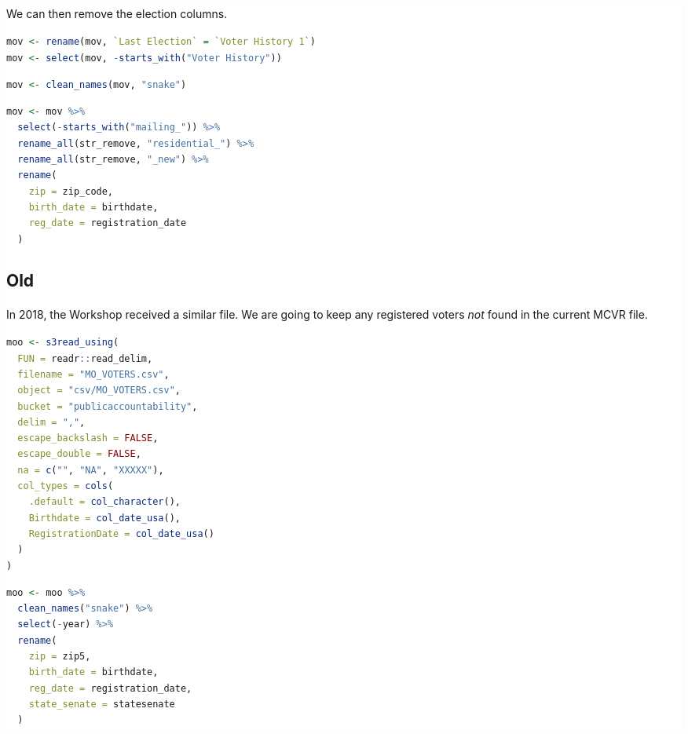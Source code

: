 
We can then remove the election columns.

``` r
mov <- rename(mov, `Last Election` = `Voter History 1`)
mov <- select(mov, -starts_with("Voter History"))
```

``` r
mov <- clean_names(mov, "snake")
```

``` r
mov <- mov %>% 
  select(-starts_with("mailing_")) %>% 
  rename_all(str_remove, "residential_") %>% 
  rename_all(str_remove, "_new") %>% 
  rename(
    zip = zip_code,
    birth_date = birthdate,
    reg_date = registration_date
  )
```

## Old

In 2018, the Workshop received a similar file. We are going to keep any
registered voters *not* found in the current MCVR file.

``` r
moo <- s3read_using(
  FUN = readr::read_delim,
  filename = "MO_VOTERS.csv",
  object = "csv/MO_VOTERS.csv",
  bucket = "publicaccountability",
  delim = ",",
  escape_backslash = FALSE,
  escape_double = FALSE,
  na = c("", "NA", "XXXXX"),
  col_types = cols(
    .default = col_character(),
    Birthdate = col_date_usa(),
    RegistrationDate = col_date_usa()
  )
)
```

``` r
moo <- moo %>% 
  clean_names("snake") %>% 
  select(-year) %>% 
  rename(
    zip = zip5,
    birth_date = birthdate,
    reg_date = registration_date,
    state_senate = statesenate
  )
```
